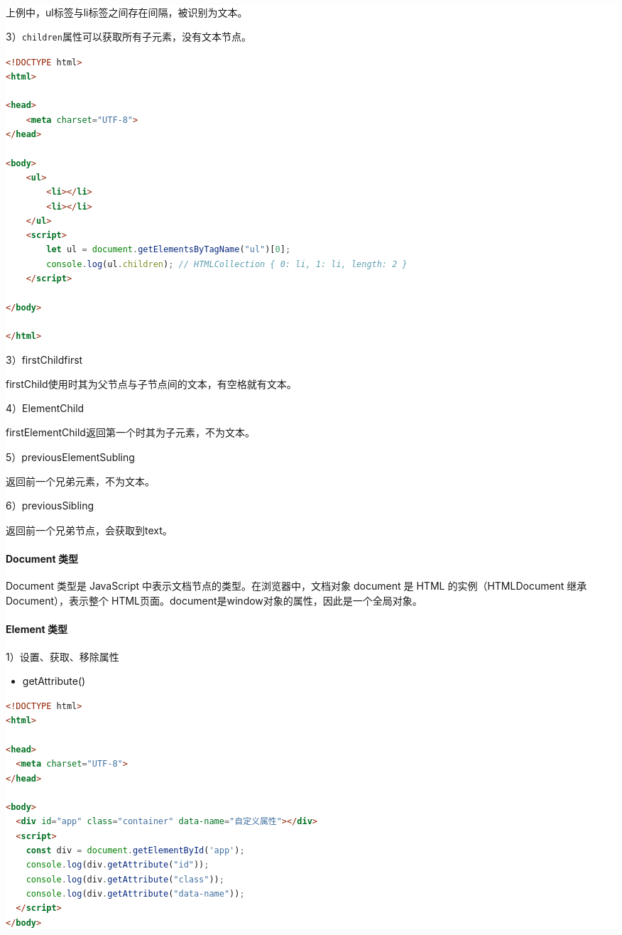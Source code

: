 上例中，ul标签与li标签之间存在间隔，被识别为文本。

3）`children`属性可以获取所有子元素，没有文本节点。

```html
<!DOCTYPE html>
<html>

<head>
    <meta charset="UTF-8">
</head>

<body>
    <ul>
        <li></li>
        <li></li>
    </ul>
    <script>
        let ul = document.getElementsByTagName("ul")[0];
        console.log(ul.children); // HTMLCollection { 0: li, 1: li, length: 2 }
    </script>

</body>

</html>
```

3）firstChildfirst

firstChild使用时其为父节点与子节点间的文本，有空格就有文本。

4）ElementChild

firstElementChild返回第一个时其为子元素，不为文本。

5）previousElementSubling

返回前一个兄弟元素，不为文本。

6）previousSibling

返回前一个兄弟节点，会获取到text。

#### Document 类型

Document 类型是 JavaScript 中表示文档节点的类型。在浏览器中，文档对象 document 是 HTML 的实例（HTMLDocument 继承 Document），表示整个 HTML页面。document是window对象的属性，因此是一个全局对象。

#### Element 类型

1）设置、获取、移除属性

* getAttribute()

```html
<!DOCTYPE html>
<html>

<head>
  <meta charset="UTF-8">
</head>

<body>
  <div id="app" class="container" data-name="自定义属性"></div>
  <script>
    const div = document.getElementById('app');
    console.log(div.getAttribute("id"));
    console.log(div.getAttribute("class"));
    console.log(div.getAttribute("data-name"));
  </script>
</body>
```